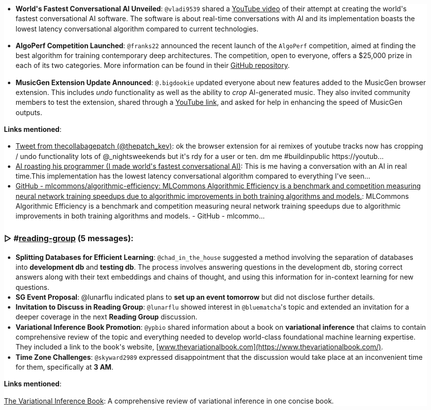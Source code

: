 - **World's Fastest Conversational AI Unveiled**: `@vladi9539` shared a [YouTube video](https://www.youtube.com/watch?v=p2UK5GHMwxU) of their attempt at creating the world's fastest conversational AI software. The software is about real-time conversations with AI and its implementation boasts the lowest latency conversational algorithm compared to current technologies.

- **AlgoPerf Competition Launched**: `@franks22` announced the recent launch of the `AlgoPerf` competition, aimed at finding the best algorithm for training contemporary deep architectures. The competition, open to everyone, offers a $25,000 prize in each of its two categories. More information can be found in their [GitHub repository](https://github.com/mlcommons/algorithmic-efficiency).

- **MusicGen Extension Update Announced**: `@.bigdookie` updated everyone about new features added to the MusicGen browser extension. This includes *undo* functionality as well as the ability to *crop* AI-generated music. They also invited community members to test the extension, shared through a [YouTube link](https://youtube.com/shorts/X8KlJwspXLk?feature=share), and asked for help in enhancing the speed of MusicGen outputs.


**Links mentioned**:

- [Tweet from thecollabagepatch (@thepatch_kev)](https://x.com/thepatch_kev/status/1744951158496796769?s=46): ok  the browser extension  for ai remixes of youtube tracks  now has cropping / undo functionality  lots of @_nightsweekends but  it&#39;s rdy for a user or ten.  dm me  #buildinpublic  https://youtub...
- [AI roasting his programmer (I made world&#39;s fastest conversational AI)](https://www.youtube.com/watch?v=p2UK5GHMwxU): This is me having a conversation with an AI in real time.This implementation has the lowest latency conversational algorithm compared to everything I&#39;ve seen...
- [GitHub - mlcommons/algorithmic-efficiency: MLCommons Algorithmic Efficiency is a benchmark and competition measuring neural network training speedups due to algorithmic improvements in both training algorithms and models.](https://github.com/mlcommons/algorithmic-efficiency): MLCommons Algorithmic Efficiency is a benchmark and competition measuring neural network training speedups due to algorithmic improvements in both training algorithms and models. - GitHub - mlcommo...


### ▷ #[reading-group](https://discord.com/channels/879548962464493619/1156269946427428974/) (5 messages): 
        
- **Splitting Databases for Efficient Learning**: `@chad_in_the_house` suggested a method involving the separation of databases into **development db** and **testing db**. The process involves answering questions in the development db, storing correct answers along with their text embeddings and chains of thought, and using this information for in-context learning for new questions.
- **SG Event Proposal**: @lunarflu indicated plans to **set up an event tomorrow** but did not disclose further details.
- **Invitation to Discuss in Reading Group**: `@lunarflu` showed interest in `@bluematcha`'s topic and extended an invitation for a deeper coverage in the next **Reading Group** discussion.
- **Variational Inference Book Promotion**: `@ypbio` shared information about a book on **variational inference** that claims to contain comprehensive review of the topic and everything needed to develop world-class foundational machine learning expertise. They included a link to the book's website, [www.thevariationalbook.com](https://www.thevariationalbook.com/).
- **Time Zone Challenges**: `@skyward2989` expressed disappointment that the discussion would take place at an inconvenient time for them, specifically at **3 AM**.

**Links mentioned**:

[The Variational Inference Book](https://www.thevariationalbook.com/): A comprehensive review of variational inference in one concise book.
